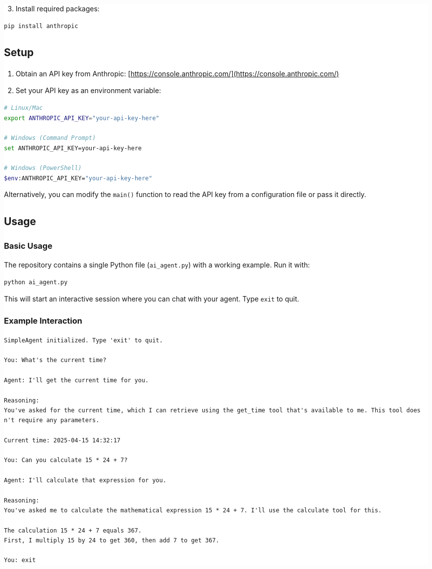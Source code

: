 3. Install required packages:
```bash
pip install anthropic
```

## Setup

1. Obtain an API key from Anthropic: [https://console.anthropic.com/](https://console.anthropic.com/)

2. Set your API key as an environment variable:

```bash
# Linux/Mac
export ANTHROPIC_API_KEY="your-api-key-here"

# Windows (Command Prompt)
set ANTHROPIC_API_KEY=your-api-key-here

# Windows (PowerShell)
$env:ANTHROPIC_API_KEY="your-api-key-here"
```

Alternatively, you can modify the `main()` function to read the API key from a configuration file or pass it directly.

## Usage

### Basic Usage

The repository contains a single Python file (`ai_agent.py`) with a working example. Run it with:

```bash
python ai_agent.py
```

This will start an interactive session where you can chat with your agent. Type `exit` to quit.

### Example Interaction

```
SimpleAgent initialized. Type 'exit' to quit.

You: What's the current time?

Agent: I'll get the current time for you.

Reasoning:
You've asked for the current time, which I can retrieve using the get_time tool that's available to me. This tool doesn't require any parameters.

Current time: 2025-04-15 14:32:17

You: Can you calculate 15 * 24 + 7?

Agent: I'll calculate that expression for you.

Reasoning:
You've asked me to calculate the mathematical expression 15 * 24 + 7. I'll use the calculate tool for this.

The calculation 15 * 24 + 7 equals 367.
First, I multiply 15 by 24 to get 360, then add 7 to get 367.

You: exit
```
